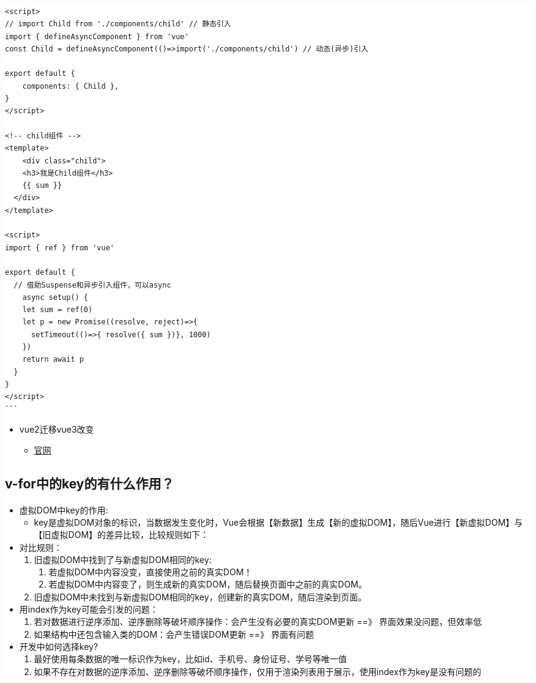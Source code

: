     <script>
    // import Child from './components/child' // 静态引入
    import { defineAsyncComponent } from 'vue'
    const Child = defineAsyncComponent(()=>import('./components/child') // 动态(异步)引入
                                       
    export default {
    	components: { Child },                                   
    }
    </script>
    
    <!-- child组件 -->
    <template>
    	<div class="child">
        <h3>我是Child组件</h3>
        {{ sum }}
      </div>
    </template>
    
    <script>
    import { ref } from 'vue'
                                       
    export default {
      // 借助Suspense和异步引入组件，可以async
    	async setup() {
        let sum = ref(0)
        let p = new Promise((resolve, reject)=>{
          setTimeout(()=>{ resolve({ sum })}, 1000)
        })
        return await p
      }                                  
    }
    </script>
    ```

- vue2迁移vue3改变

  - [官网](https://v3.cn.vuejs.org/guide/migration/introduction.html#%E6%A6%82%E8%A7%88)

## v-for中的key的有什么作用？

- 虚拟DOM中key的作用:
  - key是虚拟DOM对象的标识，当数据发生变化时，Vue会根据【新数据】生成【新的虚拟DOM】，随后Vue进行【新虚拟DOM】与【旧虚拟DOM】的差异比较，比较规则如下：
- 对比规则：
  1. 旧虚拟DOM中找到了与新虚拟DOM相同的key:
     1. 若虚拟DOM中内容没变，直接使用之前的真实DOM！
     2. 若虚拟DOM中内容变了，则生成新的真实DOM，随后替换页面中之前的真实DOM。
  2. 旧虚拟DOM中未找到与新虚拟DOM相同的key，创建新的真实DOM，随后渲染到页面。
- 用index作为key可能会引发的问题：
  1. 若对数据进行逆序添加、逆序删除等破坏顺序操作：会产生没有必要的真实DOM更新  ==》 界面效果没问题，但效率低
  2. 如果结构中还包含输入类的DOM：会产生错误DOM更新 ==》 界面有问题
- 开发中如何选择key?
  1. 最好使用每条数据的唯一标识作为key，比如id、手机号、身份证号、学号等唯一值
  2. 如果不存在对数据的逆序添加、逆序删除等破坏顺序操作，仅用于渲染列表用于展示，使用index作为key是没有问题的
